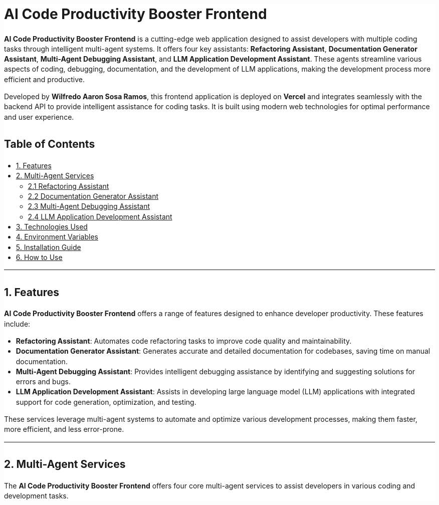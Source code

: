 # AI Code Productivity Booster Frontend

**AI Code Productivity Booster Frontend** is a cutting-edge web application designed to assist developers with multiple coding tasks through intelligent multi-agent systems. It offers four key assistants: **Refactoring Assistant**, **Documentation Generator Assistant**, **Multi-Agent Debugging Assistant**, and **LLM Application Development Assistant**. These agents streamline various aspects of coding, debugging, documentation, and the development of LLM applications, making the development process more efficient and productive.

Developed by **Wilfredo Aaron Sosa Ramos**, this frontend application is deployed on **Vercel** and integrates seamlessly with the backend API to provide intelligent assistance for coding tasks. It is built using modern web technologies for optimal performance and user experience.

## Table of Contents

- [1. Features](#1-features)
- [2. Multi-Agent Services](#2-multi-agent-services)
  - [2.1 Refactoring Assistant](#21-refactoring-assistant)
  - [2.2 Documentation Generator Assistant](#22-documentation-generator-assistant)
  - [2.3 Multi-Agent Debugging Assistant](#23-multi-agent-debugging-assistant)
  - [2.4 LLM Application Development Assistant](#24-llm-application-development-assistant)
- [3. Technologies Used](#3-technologies-used)
- [4. Environment Variables](#4-environment-variables)
- [5. Installation Guide](#5-installation-guide)
- [6. How to Use](#6-how-to-use)

---

## 1. Features

**AI Code Productivity Booster Frontend** offers a range of features designed to enhance developer productivity. These features include:

- **Refactoring Assistant**: Automates code refactoring tasks to improve code quality and maintainability.
- **Documentation Generator Assistant**: Generates accurate and detailed documentation for codebases, saving time on manual documentation.
- **Multi-Agent Debugging Assistant**: Provides intelligent debugging assistance by identifying and suggesting solutions for errors and bugs.
- **LLM Application Development Assistant**: Assists in developing large language model (LLM) applications with integrated support for code generation, optimization, and testing.

These services leverage multi-agent systems to automate and optimize various development processes, making them faster, more efficient, and less error-prone.

---

## 2. Multi-Agent Services

The **AI Code Productivity Booster Frontend** offers four core multi-agent services to assist developers in various coding and development tasks.
